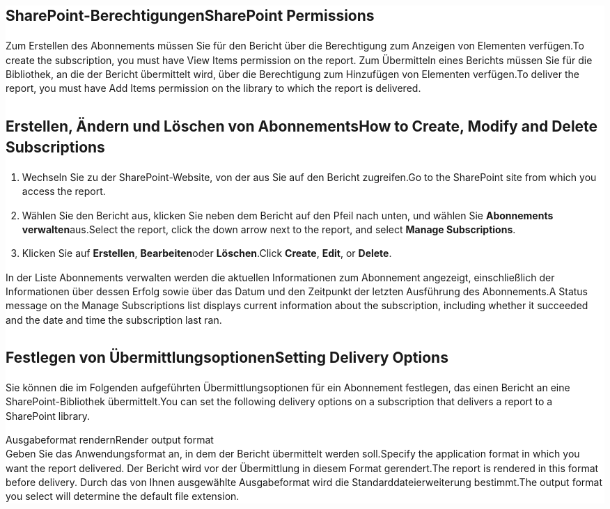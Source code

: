 ## <a name="sharepoint-permissions"></a><span data-ttu-id="c2ad4-124">SharePoint-Berechtigungen</span><span class="sxs-lookup"><span data-stu-id="c2ad4-124">SharePoint Permissions</span></span>  
 <span data-ttu-id="c2ad4-125">Zum Erstellen des Abonnements müssen Sie für den Bericht über die Berechtigung zum Anzeigen von Elementen verfügen.</span><span class="sxs-lookup"><span data-stu-id="c2ad4-125">To create the subscription, you must have View Items permission on the report.</span></span> <span data-ttu-id="c2ad4-126">Zum Übermitteln eines Berichts müssen Sie für die Bibliothek, an die der Bericht übermittelt wird, über die Berechtigung zum Hinzufügen von Elementen verfügen.</span><span class="sxs-lookup"><span data-stu-id="c2ad4-126">To deliver the report, you must have Add Items permission on the library to which the report is delivered.</span></span>  
  
## <a name="how-to-create-modify-and-delete-subscriptions"></a><span data-ttu-id="c2ad4-127">Erstellen, Ändern und Löschen von Abonnements</span><span class="sxs-lookup"><span data-stu-id="c2ad4-127">How to Create, Modify and Delete Subscriptions</span></span>  
  
1.  <span data-ttu-id="c2ad4-128">Wechseln Sie zu der SharePoint-Website, von der aus Sie auf den Bericht zugreifen.</span><span class="sxs-lookup"><span data-stu-id="c2ad4-128">Go to the SharePoint site from which you access the report.</span></span>  
  
2.  <span data-ttu-id="c2ad4-129">Wählen Sie den Bericht aus, klicken Sie neben dem Bericht auf den Pfeil nach unten, und wählen Sie **Abonnements verwalten**aus.</span><span class="sxs-lookup"><span data-stu-id="c2ad4-129">Select the report, click the down arrow next to the report, and select **Manage Subscriptions**.</span></span>  
  
3.  <span data-ttu-id="c2ad4-130">Klicken Sie auf **Erstellen**, **Bearbeiten**oder **Löschen**.</span><span class="sxs-lookup"><span data-stu-id="c2ad4-130">Click **Create**, **Edit**, or **Delete**.</span></span>  
  
 <span data-ttu-id="c2ad4-131">In der Liste Abonnements verwalten werden die aktuellen Informationen zum Abonnement angezeigt, einschließlich der Informationen über dessen Erfolg sowie über das Datum und den Zeitpunkt der letzten Ausführung des Abonnements.</span><span class="sxs-lookup"><span data-stu-id="c2ad4-131">A Status message on the Manage Subscriptions list displays current information about the subscription, including whether it succeeded and the date and time the subscription last ran.</span></span>  
  
## <a name="setting-delivery-options"></a><span data-ttu-id="c2ad4-132">Festlegen von Übermittlungsoptionen</span><span class="sxs-lookup"><span data-stu-id="c2ad4-132">Setting Delivery Options</span></span>  
 <span data-ttu-id="c2ad4-133">Sie können die im Folgenden aufgeführten Übermittlungsoptionen für ein Abonnement festlegen, das einen Bericht an eine SharePoint-Bibliothek übermittelt.</span><span class="sxs-lookup"><span data-stu-id="c2ad4-133">You can set the following delivery options on a subscription that delivers a report to a SharePoint library.</span></span>  
  
 <span data-ttu-id="c2ad4-134">Ausgabeformat rendern</span><span class="sxs-lookup"><span data-stu-id="c2ad4-134">Render output format</span></span>  
 <span data-ttu-id="c2ad4-135">Geben Sie das Anwendungsformat an, in dem der Bericht übermittelt werden soll.</span><span class="sxs-lookup"><span data-stu-id="c2ad4-135">Specify the application format in which you want the report delivered.</span></span> <span data-ttu-id="c2ad4-136">Der Bericht wird vor der Übermittlung in diesem Format gerendert.</span><span class="sxs-lookup"><span data-stu-id="c2ad4-136">The report is rendered in this format before delivery.</span></span> <span data-ttu-id="c2ad4-137">Durch das von Ihnen ausgewählte Ausgabeformat wird die Standarddateierweiterung bestimmt.</span><span class="sxs-lookup"><span data-stu-id="c2ad4-137">The output format you select will determine the default file extension.</span></span>  
  